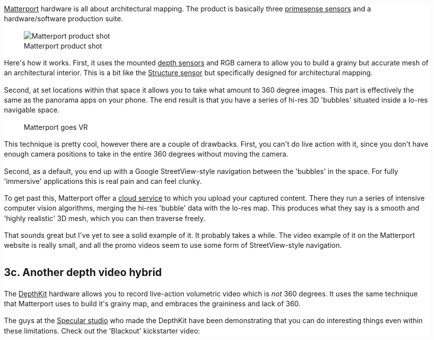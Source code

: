 <p><a href="http://matterport.com">Matterport</a> hardware is all about architectural mapping. The product is basically three <a href="http://jahya.net/blog/how-depth-sensor-works-in-5-minutes/">primesense sensors</a> and a hardware/software production suite.

<figure>
  <img alt="Matterport product shot" src="/images/blog/2015-06-01-vr/matterport.png">
  <figcaption class="caption">
    Matterport product shot
  </figcaption>
</figure>

<p>Here's how it works. First, it uses the mounted <a href="http://jahya.net/blog/how-depth-sensor-works-in-5-minutes/">depth sensors</a> and RGB camera to allow you to build a grainy but accurate mesh of an architectural interior. This is a bit like the <a href="http://structure.io/">Structure sensor</a> but specifically designed for architectural mapping.</p>

<p>Second, at set locations within that space it allows you to take what amount to 360 degree images. This part is effectively the same as the panorama apps on your phone. The end result is that you have a series of hi-res 3D 'bubbles' situated inside a lo-res navigable space.</p>

<figure>
  <div class="video ratio-56">
    <iframe src="https://player.vimeo.com/video/131476718?title=0&amp;byline=0&amp;portrait=0&amp;color=15a6ab&amp;hd_off=0" frameborder="0" webkitAllowFullScreen mozallowfullscreen allowFullScreen></iframe>
  </div>
  <figcaption class="caption">
    Matterport goes VR
  </figcaption>
</figure>


<p>This technique is pretty cool, however there are a couple of drawbacks. First, you can't do live action with it, since you don't have enough camera positions to take in the entire 360 degrees without moving the camera.</p>

<p>Second, as a default, you end up with a Google StreetView-style navigation between the 'bubbles' in the space. For fully 'immersive' applications this is real pain and can feel clunky.</p>

<p>To get past this, Matterport offer a <a href="http://matterport.com/technology/#cloud">cloud service</a> to which you upload your captured content. There they run a series of intensive computer vision algorithms, merging the hi-res 'bubble' data with the lo-res map. This produces what they say is a smooth and 'highly realistic' 3D mesh, which you can then traverse freely.</p>

<p>That sounds great but I've yet to see a solid example of it. It probably takes a while. The video example of it on the Matterport website is really small, and all the promo videos seem to use some form of StreetView-style navigation.</p>

<h2>3c. Another depth video hybrid</h2>

<p>The <a href="http://www.rgbdtoolkit.com/">DepthKit</a> hardware allows you to record live-action volumetric video which is <em>not</em> 360 degrees. It uses the same technique that Matterport uses to build it's grainy map, and embraces the graininess and lack of 360.</p>

<p>The guys at the <a href="http://www.specular.cc/">Specular studio</a> who made the DepthKit have been demonstrating that you can do interesting things even within these limitations. Check out the 'Blackout' kickstarter video:</p>
